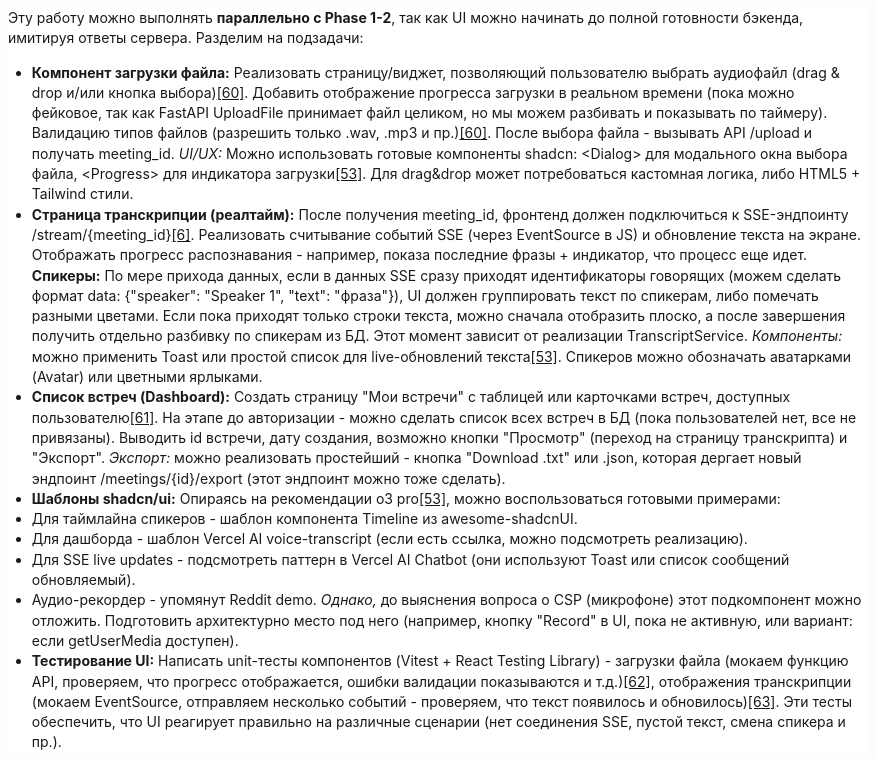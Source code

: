 Эту работу можно выполнять **параллельно с Phase 1-2**, так как UI можно начинать до полной готовности бэкенда, имитируя ответы сервера. Разделим на подзадачи:

- **Компонент загрузки файла:** Реализовать страницу/виджет, позволяющий пользователю выбрать аудиофайл (drag & drop и/или кнопка выбора)[\[60\]](https://github.com/kvcop/Voicerec-By-Codex/blob/b9218493e8961824ada2b4a948c9bed110f3b26f/docs/implementation_plan.md#L148-L156). Добавить отображение прогресса загрузки в реальном времени (пока можно фейковое, так как FastAPI UploadFile принимает файл целиком, но мы можем разбивать и показывать по таймеру). Валидацию типов файлов (разрешить только .wav, .mp3 и пр.)[\[60\]](https://github.com/kvcop/Voicerec-By-Codex/blob/b9218493e8961824ada2b4a948c9bed110f3b26f/docs/implementation_plan.md#L148-L156). После выбора файла - вызывать API /upload и получать meeting_id. _UI/UX:_ Можно использовать готовые компоненты shadcn: &lt;Dialog&gt; для модального окна выбора файла, &lt;Progress&gt; для индикатора загрузки[\[53\]](https://github.com/kvcop/Voicerec-By-Codex/blob/cece92aaef8278d7b211b0073a4fc213e1aa30e2/QUESTIONS.md#L104-L110). Для drag&drop может потребоваться кастомная логика, либо HTML5 + Tailwind стили.
- **Страница транскрипции (реалтайм):** После получения meeting_id, фронтенд должен подключиться к SSE-эндпоинту /stream/{meeting_id}[\[6\]](https://github.com/kvcop/Voicerec-By-Codex/blob/d1975cc5ed25614460a935eb654cc180011e391c/backend/app/api/meeting.py#L49-L54). Реализовать считывание событий SSE (через EventSource в JS) и обновление текста на экране. Отображать прогресс распознавания - например, показа последние фразы + индикатор, что процесс еще идет. **Спикеры:** По мере прихода данных, если в данных SSE сразу приходят идентификаторы говорящих (можем сделать формат data: {"speaker": "Speaker 1", "text": "фраза"}), UI должен группировать текст по спикерам, либо помечать разными цветами. Если пока приходят только строки текста, можно сначала отобразить плоско, а после завершения получить отдельно разбивку по спикерам из БД. Этот момент зависит от реализации TranscriptService. _Компоненты:_ можно применить Toast или простой список для live-обновлений текста[\[53\]](https://github.com/kvcop/Voicerec-By-Codex/blob/cece92aaef8278d7b211b0073a4fc213e1aa30e2/QUESTIONS.md#L104-L110). Спикеров можно обозначать аватарками (Avatar) или цветными ярлыками.
- **Список встреч (Dashboard):** Создать страницу "Мои встречи" с таблицей или карточками встреч, доступных пользователю[\[61\]](https://github.com/kvcop/Voicerec-By-Codex/blob/b9218493e8961824ada2b4a948c9bed110f3b26f/docs/implementation_plan.md#L68-L71). На этапе до авторизации - можно сделать список всех встреч в БД (пока пользователей нет, все не привязаны). Выводить id встречи, дату создания, возможно кнопки "Просмотр" (переход на страницу транскрипта) и "Экспорт". _Экспорт:_ можно реализовать простейший - кнопка "Download .txt" или .json, которая дергает новый эндпоинт /meetings/{id}/export (этот эндпоинт можно тоже сделать).
- **Шаблоны shadcn/ui:** Опираясь на рекомендации o3 pro[\[53\]](https://github.com/kvcop/Voicerec-By-Codex/blob/cece92aaef8278d7b211b0073a4fc213e1aa30e2/QUESTIONS.md#L104-L110), можно воспользоваться готовыми примерами:
- Для таймлайна спикеров - шаблон компонента Timeline из awesome-shadcnUI.
- Для дашборда - шаблон Vercel AI voice-transcript (если есть ссылка, можно подсмотреть реализацию).
- Для SSE live updates - подсмотреть паттерн в Vercel AI Chatbot (они используют Toast или список сообщений обновляемый).
- Аудио-рекордер - упомянут Reddit demo. _Однако,_ до выяснения вопроса о CSP (микрофоне) этот подкомпонент можно отложить. Подготовить архитектурно место под него (например, кнопку "Record" в UI, пока не активную, или вариант: если getUserMedia доступен).
- **Тестирование UI:** Написать unit-тесты компонентов (Vitest + React Testing Library) - загрузки файла (мокаем функцию API, проверяем, что прогресс отображается, ошибки валидации показываются и т.д.)[\[62\]](https://github.com/kvcop/Voicerec-By-Codex/blob/b9218493e8961824ada2b4a948c9bed110f3b26f/docs/implementation_plan.md#L152-L160), отображения транскрипции (мокаем EventSource, отправляем несколько событий - проверяем, что текст появилось и обновилось)[\[63\]](https://github.com/kvcop/Voicerec-By-Codex/blob/b9218493e8961824ada2b4a948c9bed110f3b26f/docs/implementation_plan.md#L154-L162). Эти тесты обеспечить, что UI реагирует правильно на различные сценарии (нет соединения SSE, пустой текст, смена спикера и пр.).
